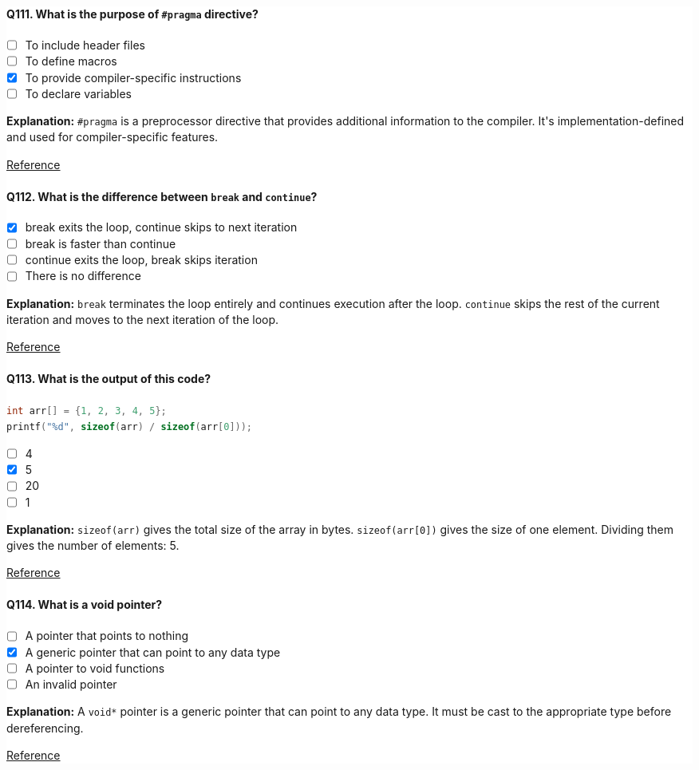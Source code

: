 #### Q111. What is the purpose of `#pragma` directive?

- [ ] To include header files
- [ ] To define macros
- [x] To provide compiler-specific instructions
- [ ] To declare variables

**Explanation:**
`#pragma` is a preprocessor directive that provides additional information to the compiler. It's implementation-defined and used for compiler-specific features.

[Reference](https://en.cppreference.com/w/c/preprocessor/impl)

#### Q112. What is the difference between `break` and `continue`?

- [x] break exits the loop, continue skips to next iteration
- [ ] break is faster than continue
- [ ] continue exits the loop, break skips iteration
- [ ] There is no difference

**Explanation:**
`break` terminates the loop entirely and continues execution after the loop. `continue` skips the rest of the current iteration and moves to the next iteration of the loop.

[Reference](https://en.cppreference.com/w/c/language/break)

#### Q113. What is the output of this code?

```c
int arr[] = {1, 2, 3, 4, 5};
printf("%d", sizeof(arr) / sizeof(arr[0]));
```

- [ ] 4
- [x] 5
- [ ] 20
- [ ] 1

**Explanation:**
`sizeof(arr)` gives the total size of the array in bytes. `sizeof(arr[0])` gives the size of one element. Dividing them gives the number of elements: 5.

[Reference](https://en.cppreference.com/w/c/language/sizeof)

#### Q114. What is a void pointer?

- [ ] A pointer that points to nothing
- [x] A generic pointer that can point to any data type
- [ ] A pointer to void functions
- [ ] An invalid pointer

**Explanation:**
A `void*` pointer is a generic pointer that can point to any data type. It must be cast to the appropriate type before dereferencing.

[Reference](https://en.cppreference.com/w/c/language/pointer)
